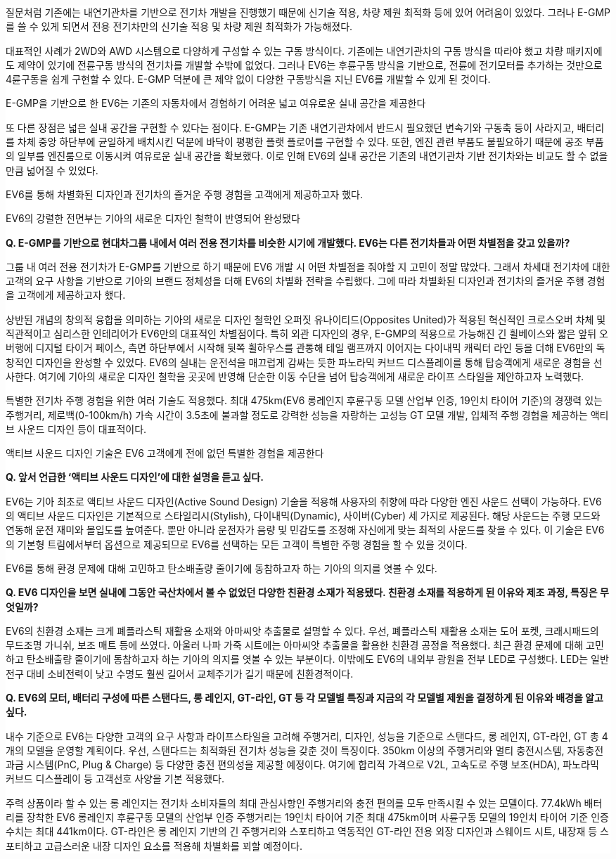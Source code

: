 질문처럼 기존에는 내연기관차를 기반으로 전기차 개발을 진행했기 때문에 신기술 적용, 차량 제원 최적화 등에 있어 어려움이 있었다. 그러나 E-GMP를 쓸 수 있게 되면서 전용 전기차만의 신기술 적용 및 차량 제원 최적화가 가능해졌다.

대표적인 사례가 2WD와 AWD 시스템으로 다양하게 구성할 수 있는 구동 방식이다. 기존에는 내연기관차의 구동 방식을 따라야 했고 차량 패키지에도 제약이 있기에 전륜구동 방식의 전기차를 개발할 수밖에 없었다. 그러나 EV6는 후륜구동 방식을 기반으로, 전륜에 전기모터를 추가하는 것만으로 4륜구동을 쉽게 구현할 수 있다. E-GMP 덕분에 큰 제약 없이 다양한 구동방식을 지닌 EV6를 개발할 수 있게 된 것이다.

E-GMP을 기반으로 한 EV6는 기존의 자동차에서 경험하기 어려운 넓고 여유로운 실내 공간을 제공한다

또 다른 장점은 넓은 실내 공간을 구현할 수 있다는 점이다. E-GMP는 기존 내연기관차에서 반드시 필요했던 변속기와 구동축 등이 사라지고, 배터리를 차체 중앙 하단부에 균일하게 배치시킨 덕분에 바닥이 평평한 플랫 플로어를 구현할 수 있다. 또한, 엔진 관련 부품도 불필요하기 때문에 공조 부품의 일부를 엔진룸으로 이동시켜 여유로운 실내 공간을 확보했다. 이로 인해 EV6의 실내 공간은 기존의 내연기관차 기반 전기차와는 비교도 할 수 없을 만큼 넓어질 수 있었다.

EV6를 통해 차별화된 디자인과 전기차의 즐거운 주행 경험을 고객에게 제공하고자 했다.



EV6의 강렬한 전면부는 기아의 새로운 디자인 철학이 반영되어 완성됐다



**Q. E-GMP를 기반으로 현대차그룹 내에서 여러 전용 전기차를 비슷한 시기에 개발했다. EV6는 다른 전기차들과 어떤 차별점을 갖고 있을까?**

그룹 내 여러 전용 전기차가 E-GMP를 기반으로 하기 때문에 EV6 개발 시 어떤 차별점을 줘야할 지 고민이 정말 많았다. 그래서 차세대 전기차에 대한 고객의 요구 사항을 기반으로 기아의 브랜드 정체성을 더해 EV6의 차별화 전략을 수립했다. 그에 따라 차별화된 디자인과 전기차의 즐거운 주행 경험을 고객에게 제공하고자 했다.

상반된 개념의 창의적 융합을 의미하는 기아의 새로운 디자인 철학인 오퍼짓 유나이티드(Opposites United)가 적용된 혁신적인 크로스오버 차체 및 직관적이고 심리스한 인테리어가 EV6만의 대표적인 차별점이다. 특히 외관 디자인의 경우, E-GMP의 적용으로 가능해진 긴 휠베이스와 짧은 앞뒤 오버행에 디지털 타이거 페이스, 측면 하단부에서 시작해 뒷쪽 휠하우스를 관통해 테일 램프까지 이어지는 다이내믹 캐릭터 라인 등을 더해 EV6만의 독창적인 디자인을 완성할 수 있었다. EV6의 실내는 운전석을 매끄럽게 감싸는 듯한 파노라믹 커브드 디스플레이를 통해 탑승객에게 새로운 경험을 선사한다. 여기에 기아의 새로운 디자인 철학을 곳곳에 반영해 단순한 이동 수단을 넘어 탑승객에게 새로운 라이프 스타일을 제안하고자 노력했다.

특별한 전기차 주행 경험을 위한 여러 기술도 적용했다. 최대 475km(EV6 롱레인지 후륜구동 모델 산업부 인증, 19인치 타이어 기준)의 경쟁력 있는 주행거리, 제로백(0-100km/h) 가속 시간이 3.5초에 불과할 정도로 강력한 성능을 자랑하는 고성능 GT 모델 개발, 입체적 주행 경험을 제공하는 액티브 사운드 디자인 등이 대표적이다.

액티브 사운드 디자인 기술은 EV6 고객에게 전에 없던 특별한 경험을 제공한다

**Q. 앞서 언급한 ‘액티브 사운드 디자인’에 대한 설명을 듣고 싶다.**

EV6는 기아 최초로 액티브 사운드 디자인(Active Sound Design) 기술을 적용해 사용자의 취향에 따라 다양한 엔진 사운드 선택이 가능하다. EV6의 액티브 사운드 디자인은 기본적으로 스타일리시(Stylish), 다이내믹(Dynamic), 사이버(Cyber) 세 가지로 제공된다. 해당 사운드는 주행 모드와 연동해 운전 재미와 몰입도를 높여준다. 뿐만 아니라 운전자가 음량 및 민감도를 조정해 자신에게 맞는 최적의 사운드를 찾을 수 있다. 이 기술은 EV6의 기본형 트림에서부터 옵션으로 제공되므로 EV6를 선택하는 모든 고객이 특별한 주행 경험을 할 수 있을 것이다.

EV6를 통해 환경 문제에 대해 고민하고 탄소배출량 줄이기에 동참하고자 하는 기아의 의지를 엿볼 수 있다.




**Q. EV6 디자인을 보면 실내에 그동안 국산차에서 볼 수 없었던 다양한 친환경 소재가 적용됐다. 친환경 소재를 적용하게 된 이유와 제조 과정, 특징은 무엇일까?**

EV6의 친환경 소재는 크게 폐플라스틱 재활용 소재와 아마씨앗 추출물로 설명할 수 있다. 우선, 폐플라스틱 재활용 소재는 도어 포켓, 크래시패드의 무드조명 가니쉬, 보조 매트 등에 쓰였다. 아울러 나파 가죽 시트에는 아마씨앗 추출물을 활용한 친환경 공정을 적용했다. 최근 환경 문제에 대해 고민하고 탄소배출량 줄이기에 동참하고자 하는 기아의 의지를 엿볼 수 있는 부분이다. 이밖에도 EV6의 내외부 광원을 전부 LED로 구성했다. LED는 일반 전구 대비 소비전력이 낮고 수명도 훨씬 길어서 교체주기가 길기 때문에 친환경적이다.

**Q. EV6의 모터, 배터리 구성에 따른 스탠다드, 롱 레인지, GT-라인, GT 등 각 모델별 특징과 지금의 각 모델별 제원을 결정하게 된 이유와 배경을 알고 싶다.**

내수 기준으로 EV6는 다양한 고객의 요구 사항과 라이프스타일을 고려해 주행거리, 디자인, 성능을 기준으로 스탠다드, 롱 레인지, GT-라인, GT 총 4개의 모델을 운영할 계획이다. 우선, 스탠다드는 최적화된 전기차 성능을 갖춘 것이 특징이다. 350km 이상의 주행거리와 멀티 충전시스템, 자동충전 과금 시스템(PnC, Plug & Charge) 등 다양한 충전 편의성을 제공할 예정이다. 여기에 합리적 가격으로 V2L, 고속도로 주행 보조(HDA), 파노라믹 커브드 디스플레이 등 고객선호 사양을 기본 적용했다.

주력 상품이라 할 수 있는 롱 레인지는 전기차 소비자들의 최대 관심사항인 주행거리와 충전 편의를 모두 만족시킬 수 있는 모델이다. 77.4kWh 배터리를 장착한 EV6 롱레인지 후륜구동 모델의 산업부 인증 주행거리는 19인치 타이어 기준 최대 475km이며 사륜구동 모델의 19인치 타이어 기준 인증수치는 최대 441km이다. GT-라인은 롱 레인지 기반의 긴 주행거리와 스포티하고 역동적인 GT-라인 전용 외장 디자인과 스웨이드 시트, 내장재 등 스포티하고 고급스러운 내장 디자인 요소를 적용해 차별화를 꾀할 예정이다.
